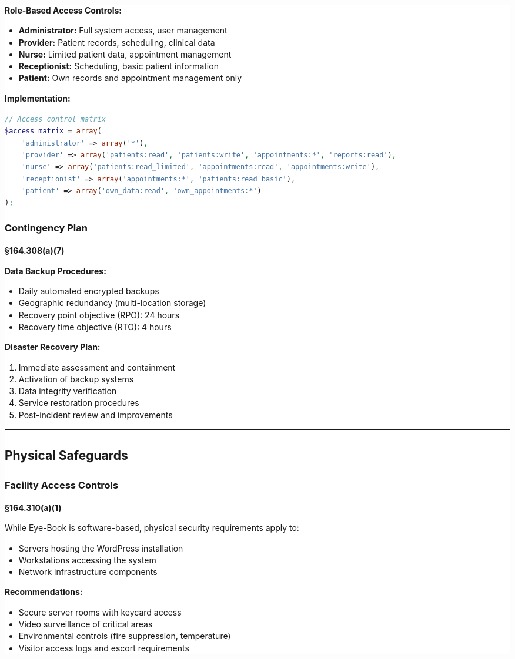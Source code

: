 **Role-Based Access Controls:**
- **Administrator:** Full system access, user management
- **Provider:** Patient records, scheduling, clinical data
- **Nurse:** Limited patient data, appointment management
- **Receptionist:** Scheduling, basic patient information
- **Patient:** Own records and appointment management only

**Implementation:**
```php
// Access control matrix
$access_matrix = array(
    'administrator' => array('*'),
    'provider' => array('patients:read', 'patients:write', 'appointments:*', 'reports:read'),
    'nurse' => array('patients:read_limited', 'appointments:read', 'appointments:write'),
    'receptionist' => array('appointments:*', 'patients:read_basic'),
    'patient' => array('own_data:read', 'own_appointments:*')
);
```

### Contingency Plan
**§164.308(a)(7)**

**Data Backup Procedures:**
- Daily automated encrypted backups
- Geographic redundancy (multi-location storage)
- Recovery point objective (RPO): 24 hours
- Recovery time objective (RTO): 4 hours

**Disaster Recovery Plan:**
1. Immediate assessment and containment
2. Activation of backup systems
3. Data integrity verification
4. Service restoration procedures
5. Post-incident review and improvements

---

## Physical Safeguards

### Facility Access Controls
**§164.310(a)(1)**

While Eye-Book is software-based, physical security requirements apply to:
- Servers hosting the WordPress installation
- Workstations accessing the system
- Network infrastructure components

**Recommendations:**
- Secure server rooms with keycard access
- Video surveillance of critical areas
- Environmental controls (fire suppression, temperature)
- Visitor access logs and escort requirements
